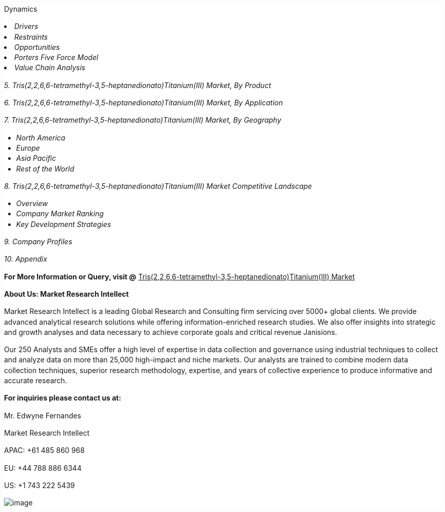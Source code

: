 Dynamics</span></em></li><li><em><span class="">Drivers</span></em></li><li><em><span class="">Restraints</span></em></li><li><em><span class="">Opportunities</span></em></li><li><em><span class="">Porters Five Force Model</span></em></li><li><em><span class="">Value Chain Analysis</span></em></li></ul><p><em><span class="font-[700]">5. Tris(2,2,6,6-tetramethyl-3,5-heptanedionato)Titanium(III) Market, By Product</span></em></p><p><em><span class="font-[700]">6. Tris(2,2,6,6-tetramethyl-3,5-heptanedionato)Titanium(III) Market, By Application</span></em></p><p><em><span class="font-[700]">7. Tris(2,2,6,6-tetramethyl-3,5-heptanedionato)Titanium(III) Market, By Geography</span></em></p><ul><li><em><span class="">North America</span></em></li><li><em><span class="">Europe</span></em></li><li><em><span class="">Asia Pacific</span></em></li><li><em><span class="">Rest of the World</span></em></li></ul><p><em><span class="font-[700]">8. Tris(2,2,6,6-tetramethyl-3,5-heptanedionato)Titanium(III) Market Competitive Landscape</span></em></p><ul><li><em><span class="">Overview</span></em></li><li><em><span class="">Company Market Ranking</span></em></li><li><em><span class="">Key Development Strategies</span></em></li></ul><p><em><span class="font-[700]">9. Company Profiles</span></em></p><p><em><span class="font-[700]">10. Appendix</span></em></p><p><span class="font-[700]"><strong>For More Information or Query, visit&nbsp;@</strong>&nbsp;</span><span class="font-[700]"><a href="https://www.marketresearchintellect.com/product/global-tris2266-tetramethyl-35-heptanedionatotitaniumiii-market/?utm_source=Linkedin&utm_medium=843" target="_blank" data-tracking-control-name="article-ssr-frontend-pulse_little-text-block" data-tracking-will-navigate="" data-test-link="">Tris(2,2,6,6-tetramethyl-3,5-heptanedionato)Titanium(III) Market</a></span></p><p><strong><span class="font-[700]">About Us: Market Research Intellect</span></strong></p><p><span class="">Market Research Intellect is a leading Global Research and Consulting firm servicing over 5000+ global clients. We provide advanced analytical research solutions while offering information-enriched research studies.&nbsp;</span>We also offer insights into strategic and growth analyses and data necessary to achieve corporate goals and critical revenue Janisions.</p><p><span class="">Our 250 Analysts and SMEs offer a high level of expertise in data collection and governance using industrial techniques to collect and analyze data on more than 25,000 high-impact and niche markets. Our analysts are trained to combine modern data collection techniques, superior research methodology, expertise, and years of collective experience to produce informative and accurate research.</span></p><p><strong>For inquiries please contact us at:</strong></p><p>Mr. Edwyne Fernandes</p><p>Market Research Intellect</p><p>APAC: +61 485 860 968</p><p>EU: +44 788 886 6344</p><p>US: +1 743 222 5439</p>
![image](https://github.com/user-attachments/assets/20ebd965-ee62-429f-9503-170c79ad1511)
